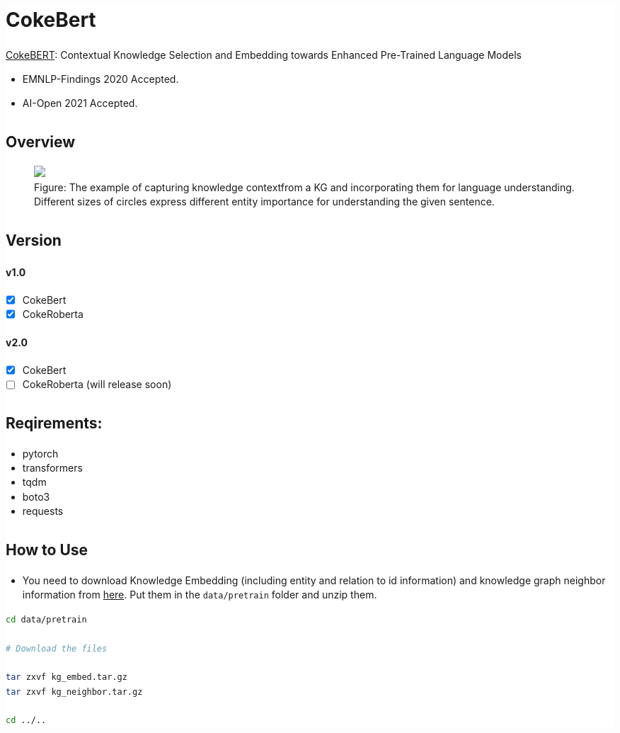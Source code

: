 # CokeBert
[CokeBERT](https://arxiv.org/abs/2009.13964): Contextual Knowledge Selection and Embedding towards Enhanced Pre-Trained Language Models

- EMNLP-Findings 2020 Accepted.

- AI-Open 2021 Accepted.


## Overview
<figure>
<img src=https://github.com/thunlp/CokeBERT/blob/main/CokeBert-1.0/CokeBert.jpg width="80%">
<figcaption>Figure: The example of capturing knowledge contextfrom a KG and incorporating them for language understanding. Different sizes of circles express different entity importance for understanding the given sentence.
</figcaption>
</figure>


## Version
#### v1.0
- [x] CokeBert
- [x] CokeRoberta
#### v2.0
- [x] CokeBert
- [ ] CokeRoberta (will release soon)  

## Reqirements:
- pytorch
- transformers
- tqdm
- boto3
- requests


## How to Use
- You need to download Knowledge Embedding (including entity and relation to id information) and knowledge graph neighbor information from [here](https://drive.google.com/drive/folders/116FG9U-U4r674dgfBBL3qMceGXTTcaxc?usp=sharing). Put them in the `data/pretrain` folder and unzip them.
```bash
cd data/pretrain

# Download the files

tar zxvf kg_embed.tar.gz
tar zxvf kg_neighbor.tar.gz

cd ../..
```
